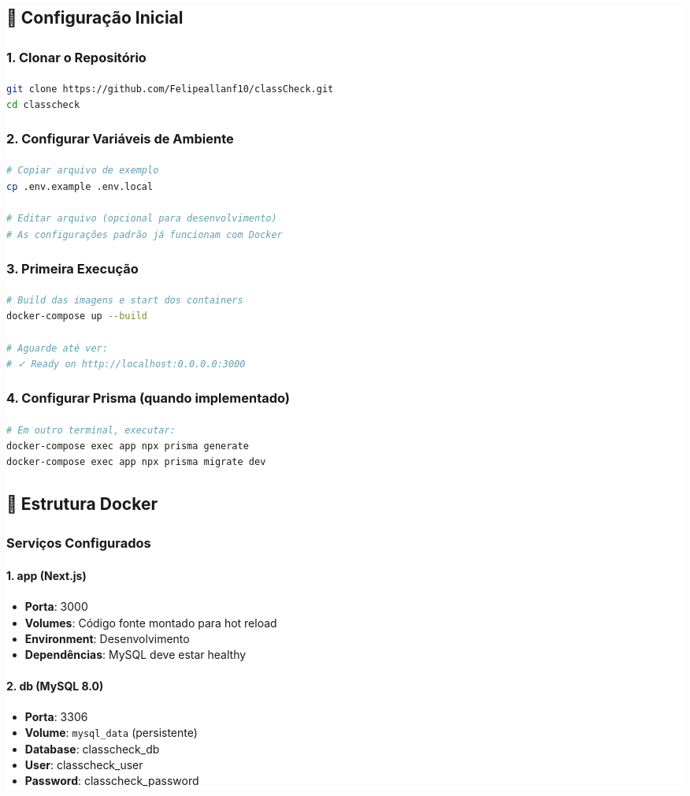 ## 🚀 Configuração Inicial

### 1. Clonar o Repositório
```bash
git clone https://github.com/Felipeallanf10/classCheck.git
cd classcheck
```

### 2. Configurar Variáveis de Ambiente
```bash
# Copiar arquivo de exemplo
cp .env.example .env.local

# Editar arquivo (opcional para desenvolvimento)
# As configurações padrão já funcionam com Docker
```

### 3. Primeira Execução
```bash
# Build das imagens e start dos containers
docker-compose up --build

# Aguarde até ver:
# ✓ Ready on http://localhost:0.0.0.0:3000
```

### 4. Configurar Prisma (quando implementado)
```bash
# Em outro terminal, executar:
docker-compose exec app npx prisma generate
docker-compose exec app npx prisma migrate dev
```

## 🐳 Estrutura Docker

### Serviços Configurados

#### 1. app (Next.js)
- **Porta**: 3000
- **Volumes**: Código fonte montado para hot reload
- **Environment**: Desenvolvimento
- **Dependências**: MySQL deve estar healthy

#### 2. db (MySQL 8.0)
- **Porta**: 3306
- **Volume**: `mysql_data` (persistente)
- **Database**: classcheck_db
- **User**: classcheck_user
- **Password**: classcheck_password
